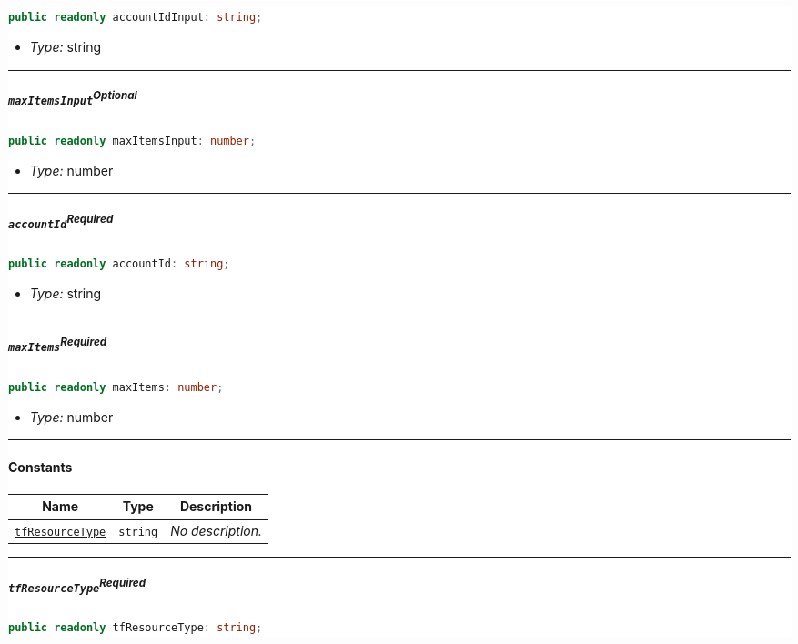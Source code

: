 ```typescript
public readonly accountIdInput: string;
```

- *Type:* string

---

##### `maxItemsInput`<sup>Optional</sup> <a name="maxItemsInput" id="@cdktf/provider-cloudflare.dataCloudflareWorkers.DataCloudflareWorkers.property.maxItemsInput"></a>

```typescript
public readonly maxItemsInput: number;
```

- *Type:* number

---

##### `accountId`<sup>Required</sup> <a name="accountId" id="@cdktf/provider-cloudflare.dataCloudflareWorkers.DataCloudflareWorkers.property.accountId"></a>

```typescript
public readonly accountId: string;
```

- *Type:* string

---

##### `maxItems`<sup>Required</sup> <a name="maxItems" id="@cdktf/provider-cloudflare.dataCloudflareWorkers.DataCloudflareWorkers.property.maxItems"></a>

```typescript
public readonly maxItems: number;
```

- *Type:* number

---

#### Constants <a name="Constants" id="Constants"></a>

| **Name** | **Type** | **Description** |
| --- | --- | --- |
| <code><a href="#@cdktf/provider-cloudflare.dataCloudflareWorkers.DataCloudflareWorkers.property.tfResourceType">tfResourceType</a></code> | <code>string</code> | *No description.* |

---

##### `tfResourceType`<sup>Required</sup> <a name="tfResourceType" id="@cdktf/provider-cloudflare.dataCloudflareWorkers.DataCloudflareWorkers.property.tfResourceType"></a>

```typescript
public readonly tfResourceType: string;
```
